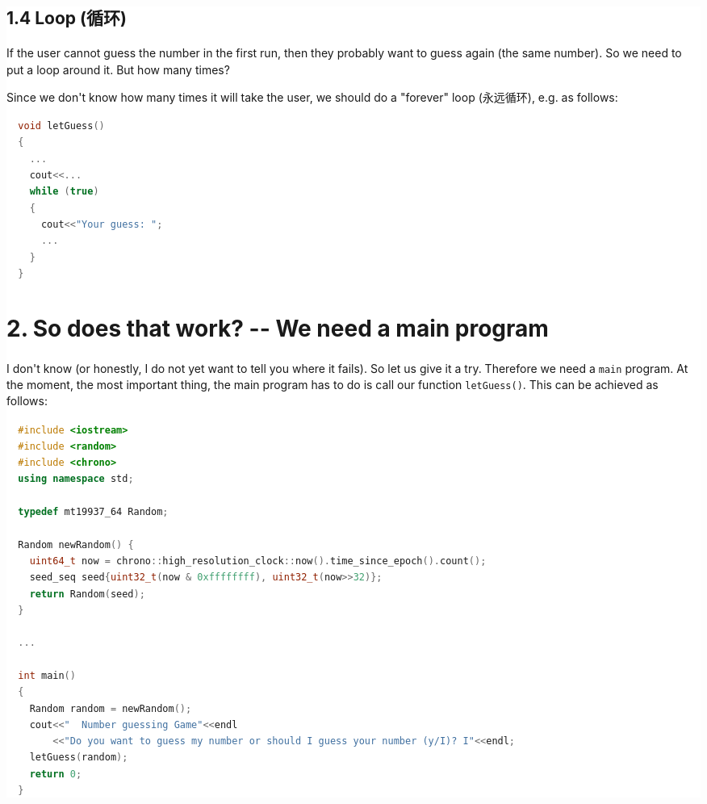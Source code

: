 ## 1.4 Loop (循环)
If the user cannot guess the number in the first run, then they probably want to guess again (the same number).  So we need to put a loop around it.  But how many times?

Since we don't know how many times it will take the user, we should do a "forever" loop (永远循环), e.g. as follows:

```C++
  void letGuess()
  {
    ...
    cout<<...
    while (true)
    {
      cout<<"Your guess: ";
      ...
    }
  }
```


# 2. So does that work? -- We need a main program
I don't know (or honestly, I do not yet want to tell you where it fails).  So let us give it a try.  Therefore we need a `main` program.  At the moment, the most important thing, the main program has to do is call our function `letGuess()`.  This can be achieved as follows:

```C++
  #include <iostream>
  #include <random>
  #include <chrono>
  using namespace std;

  typedef mt19937_64 Random;

  Random newRandom() {
    uint64_t now = chrono::high_resolution_clock::now().time_since_epoch().count();
    seed_seq seed{uint32_t(now & 0xffffffff), uint32_t(now>>32)};
    return Random(seed);
  }

  ...

  int main()
  {
    Random random = newRandom();
    cout<<"  Number guessing Game"<<endl
        <<"Do you want to guess my number or should I guess your number (y/I)? I"<<endl;
    letGuess(random);
    return 0;
  }
```
